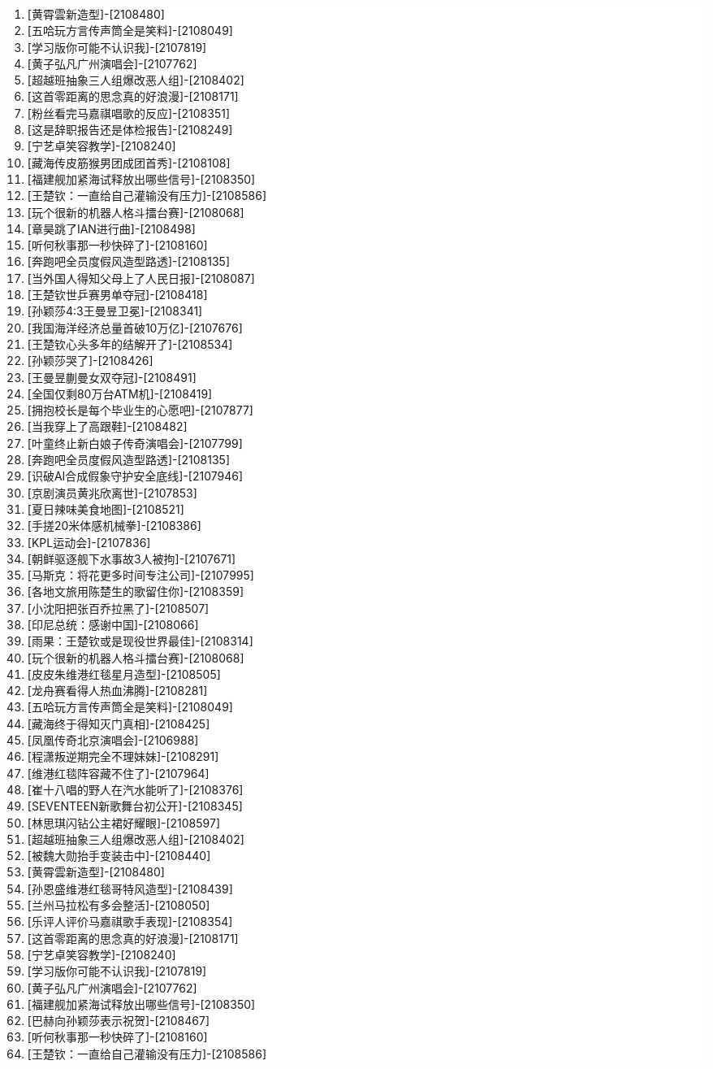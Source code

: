 1. [黄霄雲新造型]-[2108480]
1. [五哈玩方言传声筒全是笑料]-[2108049]
1. [学习版你可能不认识我]-[2107819]
1. [黄子弘凡广州演唱会]-[2107762]
1. [超越班抽象三人组爆改恶人组]-[2108402]
1. [这首零距离的思念真的好浪漫]-[2108171]
1. [粉丝看完马嘉祺唱歌的反应]-[2108351]
1. [这是辞职报告还是体检报告]-[2108249]
1. [宁艺卓笑容教学]-[2108240]
1. [藏海传皮筋猴男团成团首秀]-[2108108]
1. [福建舰加紧海试释放出哪些信号]-[2108350]
1. [王楚钦：一直给自己灌输没有压力]-[2108586]
1. [玩个很新的机器人格斗擂台赛]-[2108068]
1. [章昊跳了IAN进行曲]-[2108498]
1. [听何秋事那一秒快碎了]-[2108160]
1. [奔跑吧全员度假风造型路透]-[2108135]
1. [当外国人得知父母上了人民日报]-[2108087]
1. [王楚钦世乒赛男单夺冠]-[2108418]
1. [孙颖莎4:3王曼昱卫冕]-[2108341]
1. [我国海洋经济总量首破10万亿]-[2107676]
1. [王楚钦心头多年的结解开了]-[2108534]
1. [孙颖莎哭了]-[2108426]
1. [王曼昱蒯曼女双夺冠]-[2108491]
1. [全国仅剩80万台ATM机]-[2108419]
1. [拥抱校长是每个毕业生的心愿吧]-[2107877]
1. [当我穿上了高跟鞋]-[2108482]
1. [叶童终止新白娘子传奇演唱会]-[2107799]
1. [奔跑吧全员度假风造型路透]-[2108135]
1. [识破AI合成假象守护安全底线]-[2107946]
1. [京剧演员黄兆欣离世]-[2107853]
1. [夏日辣味美食地图]-[2108521]
1. [手搓20米体感机械拳]-[2108386]
1. [KPL运动会]-[2107836]
1. [朝鲜驱逐舰下水事故3人被拘]-[2107671]
1. [马斯克：将花更多时间专注公司]-[2107995]
1. [各地文旅用陈楚生的歌留住你]-[2108359]
1. [小沈阳把张百乔拉黑了]-[2108507]
1. [印尼总统：感谢中国]-[2108066]
1. [雨果：王楚钦或是现役世界最佳]-[2108314]
1. [玩个很新的机器人格斗擂台赛]-[2108068]
1. [皮皮朱维港红毯星月造型]-[2108505]
1. [龙舟赛看得人热血沸腾]-[2108281]
1. [五哈玩方言传声筒全是笑料]-[2108049]
1. [藏海终于得知灭门真相]-[2108425]
1. [凤凰传奇北京演唱会]-[2106988]
1. [程潇叛逆期完全不理妹妹]-[2108291]
1. [维港红毯阵容藏不住了]-[2107964]
1. [崔十八唱的野人在汽水能听了]-[2108376]
1. [SEVENTEEN新歌舞台初公开]-[2108345]
1. [林思琪闪钻公主裙好耀眼]-[2108597]
1. [超越班抽象三人组爆改恶人组]-[2108402]
1. [被魏大勋抬手变装击中]-[2108440]
1. [黄霄雲新造型]-[2108480]
1. [孙恩盛维港红毯哥特风造型]-[2108439]
1. [兰州马拉松有多会整活]-[2108050]
1. [乐评人评价马嘉祺歌手表现]-[2108354]
1. [这首零距离的思念真的好浪漫]-[2108171]
1. [宁艺卓笑容教学]-[2108240]
1. [学习版你可能不认识我]-[2107819]
1. [黄子弘凡广州演唱会]-[2107762]
1. [福建舰加紧海试释放出哪些信号]-[2108350]
1. [巴赫向孙颖莎表示祝贺]-[2108467]
1. [听何秋事那一秒快碎了]-[2108160]
1. [王楚钦：一直给自己灌输没有压力]-[2108586]